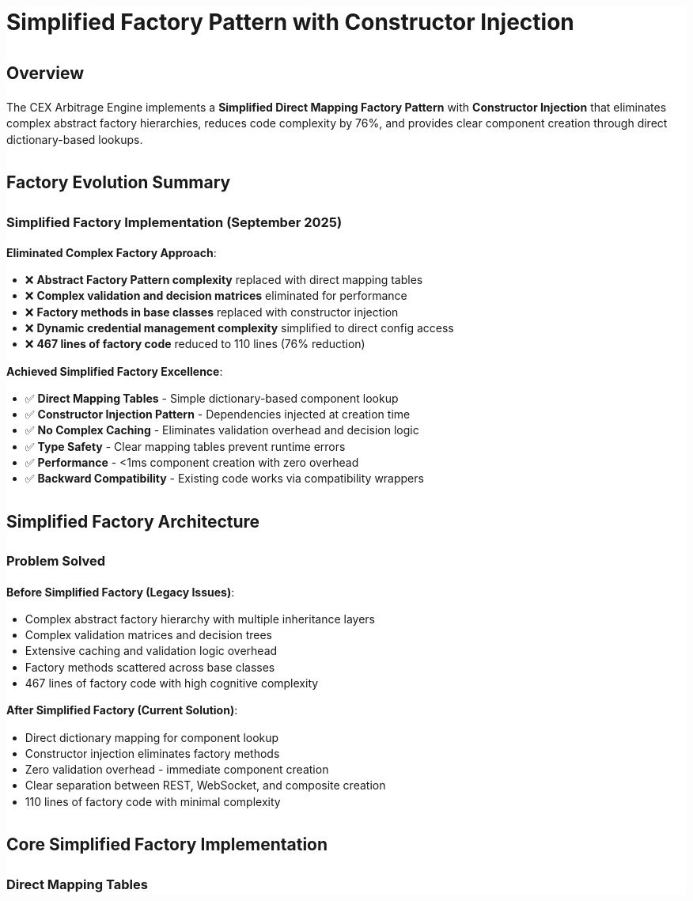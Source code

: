 # Simplified Factory Pattern with Constructor Injection

## Overview

The CEX Arbitrage Engine implements a **Simplified Direct Mapping Factory Pattern** with **Constructor Injection** that eliminates complex abstract factory hierarchies, reduces code complexity by 76%, and provides clear component creation through direct dictionary-based lookups.

## Factory Evolution Summary

### **Simplified Factory Implementation (September 2025)**

**Eliminated Complex Factory Approach**:
- ❌ **Abstract Factory Pattern complexity** replaced with direct mapping tables
- ❌ **Complex validation and decision matrices** eliminated for performance
- ❌ **Factory methods in base classes** replaced with constructor injection
- ❌ **Dynamic credential management complexity** simplified to direct config access
- ❌ **467 lines of factory code** reduced to 110 lines (76% reduction)

**Achieved Simplified Factory Excellence**:
- ✅ **Direct Mapping Tables** - Simple dictionary-based component lookup
- ✅ **Constructor Injection Pattern** - Dependencies injected at creation time
- ✅ **No Complex Caching** - Eliminates validation overhead and decision logic
- ✅ **Type Safety** - Clear mapping tables prevent runtime errors
- ✅ **Performance** - <1ms component creation with zero overhead
- ✅ **Backward Compatibility** - Existing code works via compatibility wrappers

## Simplified Factory Architecture

### **Problem Solved**

**Before Simplified Factory (Legacy Issues)**:
- Complex abstract factory hierarchy with multiple inheritance layers
- Complex validation matrices and decision trees
- Extensive caching and validation logic overhead
- Factory methods scattered across base classes
- 467 lines of factory code with high cognitive complexity

**After Simplified Factory (Current Solution)**:
- Direct dictionary mapping for component lookup
- Constructor injection eliminates factory methods
- Zero validation overhead - immediate component creation
- Clear separation between REST, WebSocket, and composite creation
- 110 lines of factory code with minimal complexity

## Core Simplified Factory Implementation

### **Direct Mapping Tables**
